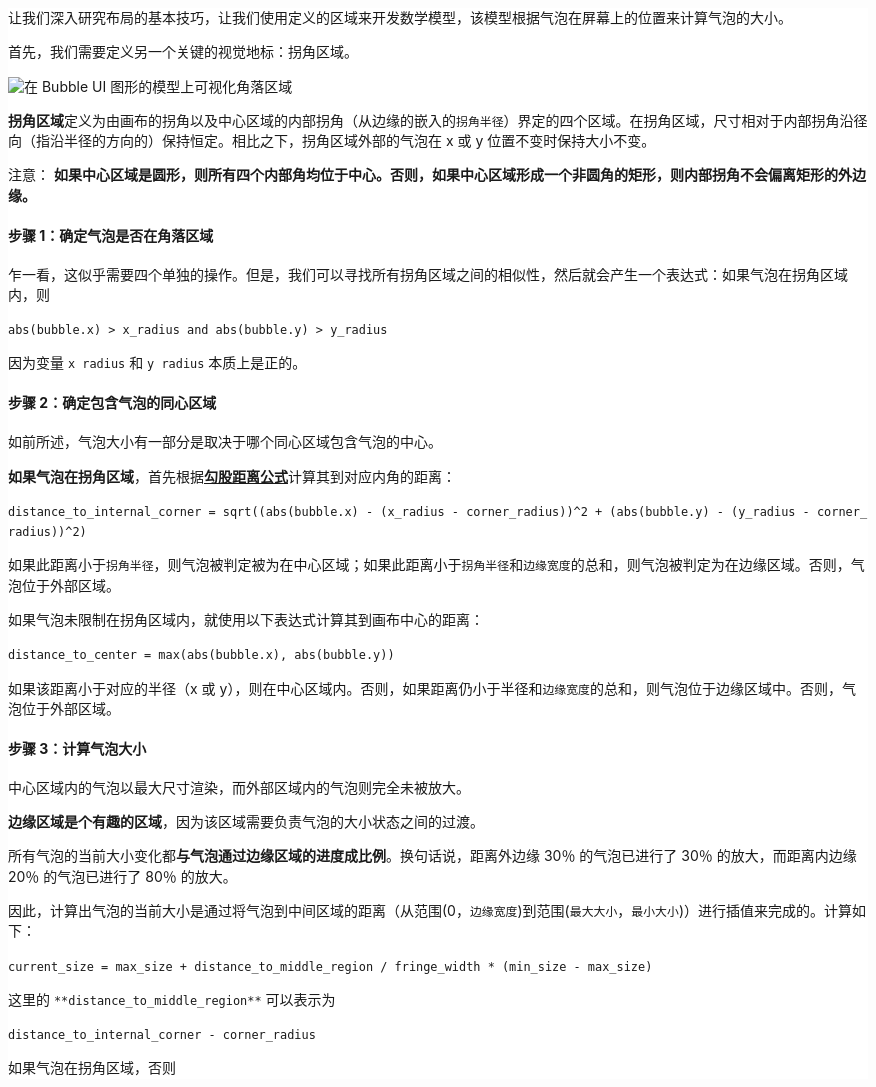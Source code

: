 让我们深入研究布局的基本技巧，让我们使用定义的区域来开发数学模型，该模型根据气泡在屏幕上的位置来计算气泡的大小。

首先，我们需要定义另一个关键的视觉地标：拐角区域。

![在 Bubble UI 图形的模型上可视化角落区域](https://cdn-images-1.medium.com/max/3128/1*DcjuhEvJjcGloC630vqEIw.png)

**拐角区域**定义为由画布的拐角以及中心区域的内部拐角（从边缘的嵌入的`拐角半径`）界定的四个区域。在拐角区域，尺寸相对于内部拐角沿径向（指沿半径的方向的）保持恒定。相比之下，拐角区域外部的气泡在 x 或 y 位置不变时保持大小不变。

注意： **如果中心区域是圆形，则所有四个内部角均位于中心。否则，如果中心区域形成一个非圆角的矩形，则内部拐角不会偏离矩形的外边缘。**

#### 步骤 1：确定气泡是否在角落区域

乍一看，这似乎需要四个单独的操作。但是，我们可以寻找所有拐角区域之间的相似性，然后就会产生一个表达式：如果气泡在拐角区域内，则

```
abs(bubble.x) > x_radius and abs(bubble.y) > y_radius
```

因为变量 `x radius` 和 `y radius` 本质上是正的。

#### 步骤 2：确定包含气泡的同心区域

如前所述，气泡大小有一部分是取决于哪个同心区域包含气泡的中心。

**如果气泡在拐角区域**，首先根据[**勾股距离公式**](https://www.purplemath.com/modules/distform.htm)计算其到对应内角的距离：

```
distance_to_internal_corner = sqrt((abs(bubble.x) - (x_radius - corner_radius))^2 + (abs(bubble.y) - (y_radius - corner_radius))^2)
```

如果此距离小于`拐角半径`，则气泡被判定被为在中心区域；如果此距离小于`拐角半径`和`边缘宽度`的总和，则气泡被判定为在边缘区域。否则，气泡位于外部区域。

如果气泡未限制在拐角区域内，就使用以下表达式计算其到画布中心的距离：

```
distance_to_center = max(abs(bubble.x), abs(bubble.y))
```

如果该距离小于对应的半径（x 或 y），则在中心区域内。否则，如果距离仍小于半径和`边缘宽度`的总和，则气泡位于边缘区域中。否则，气泡位于外部区域。

#### 步骤 3：计算气泡大小

中心区域内的气泡以最大尺寸渲染，而外部区域内的气泡则完全未被放大。

**边缘区域是个有趣的区域**，因为该区域需要负责气泡的大小状态之间的过渡。

所有气泡的当前大小变化都**与气泡通过边缘区域的进度成比例**。换句话说，距离外边缘 30％ 的气泡已进行了 30％ 的放大，而距离内边缘 20％ 的气泡已进行了 80％ 的放大。

因此，计算出气泡的当前大小是通过将气泡到中间区域的距离（从范围(0，`边缘宽度`)到范围(`最大大小`，`最小大小`)）进行插值来完成的。计算如下：

```
current_size = max_size + distance_to_middle_region / fringe_width * (min_size - max_size)
```

这里的 `**distance_to_middle_region**` 可以表示为

```
distance_to_internal_corner - corner_radius
```

如果气泡在拐角区域，否则
